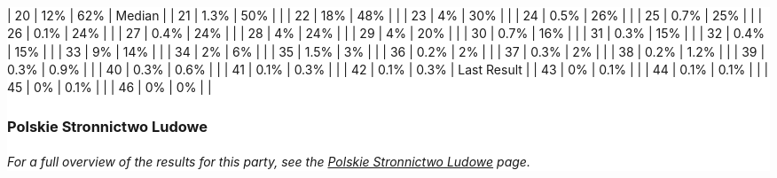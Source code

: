 | 20 | 12% | 62% | Median |
| 21 | 1.3% | 50% |  |
| 22 | 18% | 48% |  |
| 23 | 4% | 30% |  |
| 24 | 0.5% | 26% |  |
| 25 | 0.7% | 25% |  |
| 26 | 0.1% | 24% |  |
| 27 | 0.4% | 24% |  |
| 28 | 4% | 24% |  |
| 29 | 4% | 20% |  |
| 30 | 0.7% | 16% |  |
| 31 | 0.3% | 15% |  |
| 32 | 0.4% | 15% |  |
| 33 | 9% | 14% |  |
| 34 | 2% | 6% |  |
| 35 | 1.5% | 3% |  |
| 36 | 0.2% | 2% |  |
| 37 | 0.3% | 2% |  |
| 38 | 0.2% | 1.2% |  |
| 39 | 0.3% | 0.9% |  |
| 40 | 0.3% | 0.6% |  |
| 41 | 0.1% | 0.3% |  |
| 42 | 0.1% | 0.3% | Last Result |
| 43 | 0% | 0.1% |  |
| 44 | 0.1% | 0.1% |  |
| 45 | 0% | 0.1% |  |
| 46 | 0% | 0% |  |

### Polskie Stronnictwo Ludowe

*For a full overview of the results for this party, see the [Polskie Stronnictwo Ludowe](party-polskiestronnictwoludowe.html) page.*
